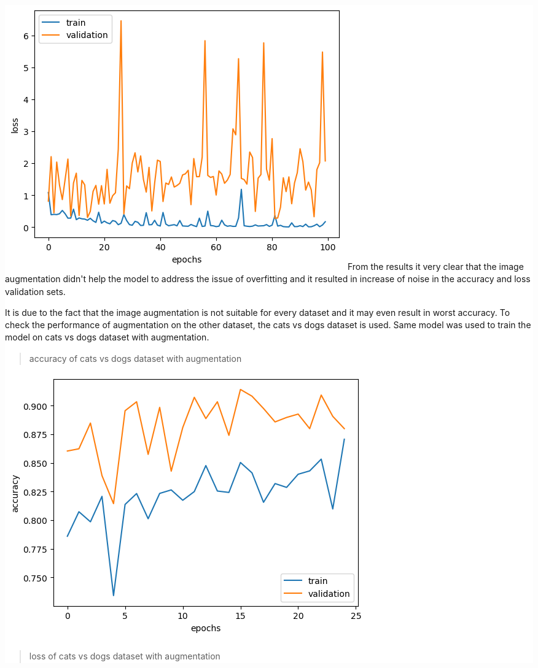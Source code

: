 ![enter image description here](https://github.com/Satzil/horses_vs_humans/blob/main/images/loss_with_augmentation.png?raw=true)
From the results it very clear that the image augmentation didn't help the model to address the issue of overfitting and it resulted in increase of noise in the accuracy and loss validation sets.

It is due to the fact that the image augmentation is not suitable for every dataset and it may even result in worst accuracy. To check the performance of augmentation on the other dataset, the cats vs dogs dataset is used. Same model was used to train the model on cats vs dogs dataset with augmentation.

> accuracy of cats vs dogs dataset with augmentation

![enter image description here](https://github.com/Satzil/horses_vs_humans/blob/main/images/catsvsdogs_accuracy.png?raw=true)
> loss of cats vs dogs dataset with augmentation
